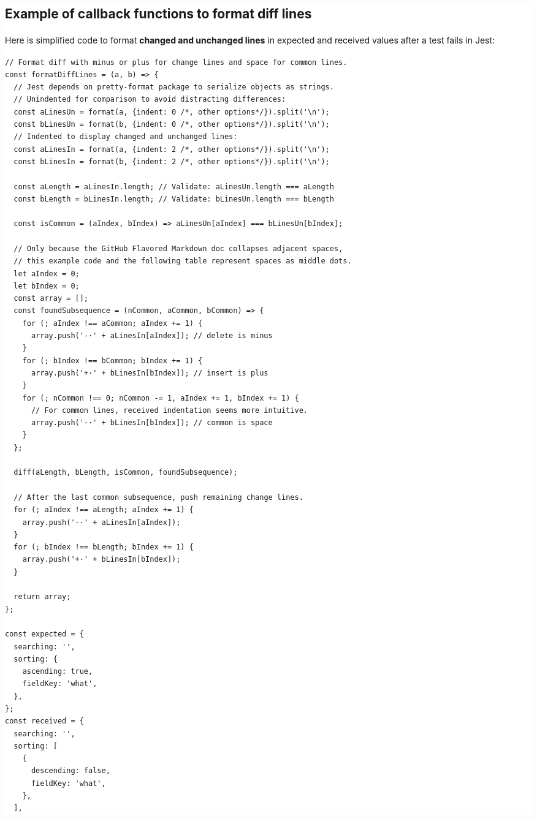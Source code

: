 ## Example of callback functions to format diff lines

Here is simplified code to format **changed and unchanged lines** in expected and received values after a test fails in Jest:

    // Format diff with minus or plus for change lines and space for common lines.
    const formatDiffLines = (a, b) => {
      // Jest depends on pretty-format package to serialize objects as strings.
      // Unindented for comparison to avoid distracting differences:
      const aLinesUn = format(a, {indent: 0 /*, other options*/}).split('\n');
      const bLinesUn = format(b, {indent: 0 /*, other options*/}).split('\n');
      // Indented to display changed and unchanged lines:
      const aLinesIn = format(a, {indent: 2 /*, other options*/}).split('\n');
      const bLinesIn = format(b, {indent: 2 /*, other options*/}).split('\n');

      const aLength = aLinesIn.length; // Validate: aLinesUn.length === aLength
      const bLength = bLinesIn.length; // Validate: bLinesUn.length === bLength

      const isCommon = (aIndex, bIndex) => aLinesUn[aIndex] === bLinesUn[bIndex];

      // Only because the GitHub Flavored Markdown doc collapses adjacent spaces,
      // this example code and the following table represent spaces as middle dots.
      let aIndex = 0;
      let bIndex = 0;
      const array = [];
      const foundSubsequence = (nCommon, aCommon, bCommon) => {
        for (; aIndex !== aCommon; aIndex += 1) {
          array.push('-·' + aLinesIn[aIndex]); // delete is minus
        }
        for (; bIndex !== bCommon; bIndex += 1) {
          array.push('+·' + bLinesIn[bIndex]); // insert is plus
        }
        for (; nCommon !== 0; nCommon -= 1, aIndex += 1, bIndex += 1) {
          // For common lines, received indentation seems more intuitive.
          array.push('··' + bLinesIn[bIndex]); // common is space
        }
      };

      diff(aLength, bLength, isCommon, foundSubsequence);

      // After the last common subsequence, push remaining change lines.
      for (; aIndex !== aLength; aIndex += 1) {
        array.push('-·' + aLinesIn[aIndex]);
      }
      for (; bIndex !== bLength; bIndex += 1) {
        array.push('+·' + bLinesIn[bIndex]);
      }

      return array;
    };

    const expected = {
      searching: '',
      sorting: {
        ascending: true,
        fieldKey: 'what',
      },
    };
    const received = {
      searching: '',
      sorting: [
        {
          descending: false,
          fieldKey: 'what',
        },
      ],